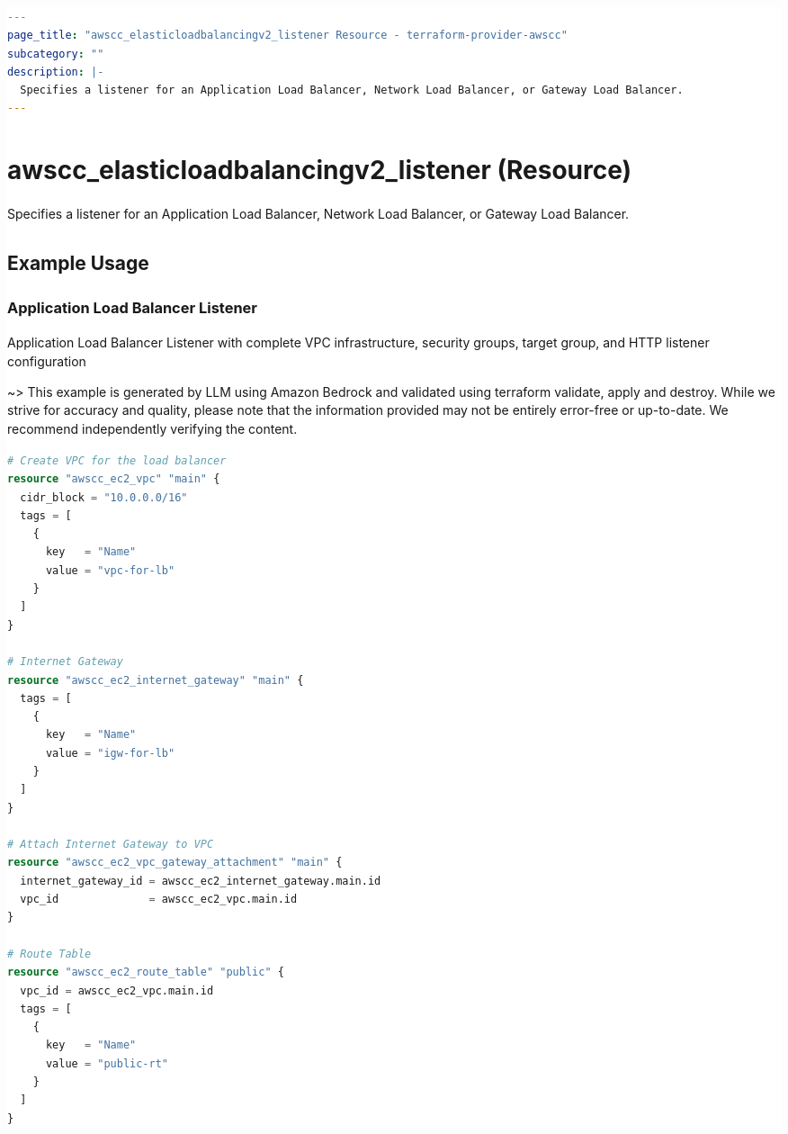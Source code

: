 ```yaml
---
page_title: "awscc_elasticloadbalancingv2_listener Resource - terraform-provider-awscc"
subcategory: ""
description: |-
  Specifies a listener for an Application Load Balancer, Network Load Balancer, or Gateway Load Balancer.
---
```


# awscc_elasticloadbalancingv2_listener (Resource)

Specifies a listener for an Application Load Balancer, Network Load Balancer, or Gateway Load Balancer.

## Example Usage

### Application Load Balancer Listener
Application Load Balancer Listener with complete VPC infrastructure, security groups, target group, and HTTP listener configuration

~> This example is generated by LLM using Amazon Bedrock and validated using terraform validate, apply and destroy. While we strive for accuracy and quality, please note that the information provided may not be entirely error-free or up-to-date. We recommend independently verifying the content.

```terraform
# Create VPC for the load balancer
resource "awscc_ec2_vpc" "main" {
  cidr_block = "10.0.0.0/16"
  tags = [
    {
      key   = "Name"
      value = "vpc-for-lb"
    }
  ]
}

# Internet Gateway
resource "awscc_ec2_internet_gateway" "main" {
  tags = [
    {
      key   = "Name"
      value = "igw-for-lb"
    }
  ]
}

# Attach Internet Gateway to VPC
resource "awscc_ec2_vpc_gateway_attachment" "main" {
  internet_gateway_id = awscc_ec2_internet_gateway.main.id
  vpc_id              = awscc_ec2_vpc.main.id
}

# Route Table
resource "awscc_ec2_route_table" "public" {
  vpc_id = awscc_ec2_vpc.main.id
  tags = [
    {
      key   = "Name"
      value = "public-rt"
    }
  ]
}
```